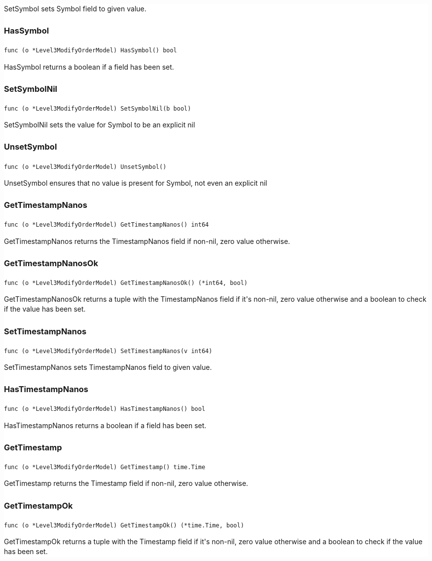 SetSymbol sets Symbol field to given value.

### HasSymbol

`func (o *Level3ModifyOrderModel) HasSymbol() bool`

HasSymbol returns a boolean if a field has been set.

### SetSymbolNil

`func (o *Level3ModifyOrderModel) SetSymbolNil(b bool)`

 SetSymbolNil sets the value for Symbol to be an explicit nil

### UnsetSymbol
`func (o *Level3ModifyOrderModel) UnsetSymbol()`

UnsetSymbol ensures that no value is present for Symbol, not even an explicit nil
### GetTimestampNanos

`func (o *Level3ModifyOrderModel) GetTimestampNanos() int64`

GetTimestampNanos returns the TimestampNanos field if non-nil, zero value otherwise.

### GetTimestampNanosOk

`func (o *Level3ModifyOrderModel) GetTimestampNanosOk() (*int64, bool)`

GetTimestampNanosOk returns a tuple with the TimestampNanos field if it's non-nil, zero value otherwise
and a boolean to check if the value has been set.

### SetTimestampNanos

`func (o *Level3ModifyOrderModel) SetTimestampNanos(v int64)`

SetTimestampNanos sets TimestampNanos field to given value.

### HasTimestampNanos

`func (o *Level3ModifyOrderModel) HasTimestampNanos() bool`

HasTimestampNanos returns a boolean if a field has been set.

### GetTimestamp

`func (o *Level3ModifyOrderModel) GetTimestamp() time.Time`

GetTimestamp returns the Timestamp field if non-nil, zero value otherwise.

### GetTimestampOk

`func (o *Level3ModifyOrderModel) GetTimestampOk() (*time.Time, bool)`

GetTimestampOk returns a tuple with the Timestamp field if it's non-nil, zero value otherwise
and a boolean to check if the value has been set.
